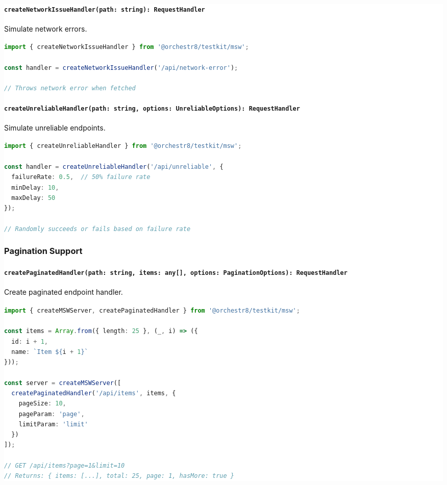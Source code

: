 #### `createNetworkIssueHandler(path: string): RequestHandler`

Simulate network errors.

```typescript
import { createNetworkIssueHandler } from '@orchestr8/testkit/msw';

const handler = createNetworkIssueHandler('/api/network-error');

// Throws network error when fetched
```

#### `createUnreliableHandler(path: string, options: UnreliableOptions): RequestHandler`

Simulate unreliable endpoints.

```typescript
import { createUnreliableHandler } from '@orchestr8/testkit/msw';

const handler = createUnreliableHandler('/api/unreliable', {
  failureRate: 0.5,  // 50% failure rate
  minDelay: 10,
  maxDelay: 50
});

// Randomly succeeds or fails based on failure rate
```

### Pagination Support

#### `createPaginatedHandler(path: string, items: any[], options: PaginationOptions): RequestHandler`

Create paginated endpoint handler.

```typescript
import { createMSWServer, createPaginatedHandler } from '@orchestr8/testkit/msw';

const items = Array.from({ length: 25 }, (_, i) => ({
  id: i + 1,
  name: `Item ${i + 1}`
}));

const server = createMSWServer([
  createPaginatedHandler('/api/items', items, {
    pageSize: 10,
    pageParam: 'page',
    limitParam: 'limit'
  })
]);

// GET /api/items?page=1&limit=10
// Returns: { items: [...], total: 25, page: 1, hasMore: true }
```
